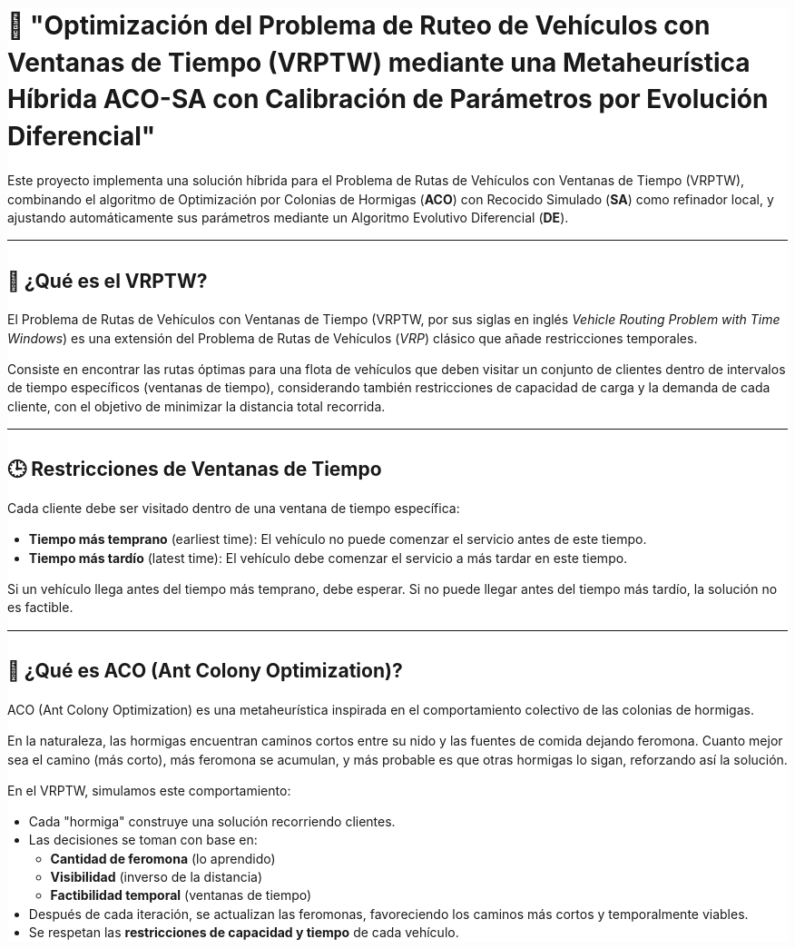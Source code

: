 # 🚚 "Optimización del Problema de Ruteo de Vehículos con Ventanas de Tiempo (VRPTW) mediante una Metaheurística Híbrida ACO-SA con Calibración de Parámetros por Evolución Diferencial"

Este proyecto implementa una solución híbrida para el Problema de Rutas de Vehículos con Ventanas de Tiempo (VRPTW), combinando el algoritmo de Optimización por Colonias de Hormigas (**ACO**) con Recocido Simulado (**SA**) como refinador local, y ajustando automáticamente sus parámetros mediante un Algoritmo Evolutivo Diferencial (**DE**).

---

## 🧩 ¿Qué es el VRPTW?

El Problema de Rutas de Vehículos con Ventanas de Tiempo (VRPTW, por sus siglas en inglés _Vehicle Routing Problem with Time Windows_) es una extensión del Problema de Rutas de Vehículos (_VRP_) clásico que añade restricciones temporales.

Consiste en encontrar las rutas óptimas para una flota de vehículos que deben visitar un conjunto de clientes dentro de intervalos de tiempo específicos (ventanas de tiempo), considerando también restricciones de capacidad de carga y la demanda de cada cliente, con el objetivo de minimizar la distancia total recorrida.

---

## 🕒 Restricciones de Ventanas de Tiempo

Cada cliente debe ser visitado dentro de una ventana de tiempo específica:

- **Tiempo más temprano** (earliest time): El vehículo no puede comenzar el servicio antes de este tiempo.
- **Tiempo más tardío** (latest time): El vehículo debe comenzar el servicio a más tardar en este tiempo.

Si un vehículo llega antes del tiempo más temprano, debe esperar. Si no puede llegar antes del tiempo más tardío, la solución no es factible.

---

## 🐜 ¿Qué es ACO (Ant Colony Optimization)?

ACO (Ant Colony Optimization) es una metaheurística inspirada en el comportamiento colectivo de las colonias de hormigas.

En la naturaleza, las hormigas encuentran caminos cortos entre su nido y las fuentes de comida dejando feromona. Cuanto mejor sea el camino (más corto), más feromona se acumulan, y más probable es que otras hormigas lo sigan, reforzando así la solución.

En el VRPTW, simulamos este comportamiento:

- Cada "hormiga" construye una solución recorriendo clientes.
- Las decisiones se toman con base en:
  - **Cantidad de feromona** (lo aprendido)
  - **Visibilidad** (inverso de la distancia)
  - **Factibilidad temporal** (ventanas de tiempo)
- Después de cada iteración, se actualizan las feromonas, favoreciendo los caminos más cortos y temporalmente viables.
- Se respetan las **restricciones de capacidad y tiempo** de cada vehículo.
